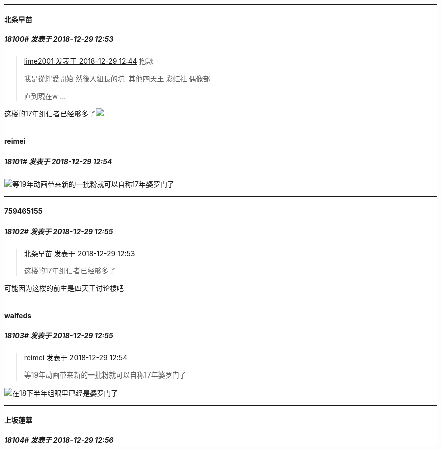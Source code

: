 
-----

####  北条早苗  
##### 18100#       发表于 2018-12-29 12:53


<blockquote><a href="httphttps://bbs.saraba1st.com/2b/forum.php?mod=redirect&amp;goto=findpost&amp;pid=42109882&amp;ptid=1749659" target="_blank">lime2001 发表于 2018-12-29 12:44</a>
抱歉

我是從絆愛開始 然後入組長的坑  其他四天王 彩虹社 偶像部

直到現在w ...</blockquote>
这楼的17年组信者已经够多了<img src="https://static.saraba1st.com/image/smiley/face2017/068.png" referrerpolicy="no-referrer">


-----

####  reimei  
##### 18101#       发表于 2018-12-29 12:54


<img src="https://static.saraba1st.com/image/smiley/face2017/067.png" referrerpolicy="no-referrer">等19年动画带来新的一批粉就可以自称17年婆罗门了


-----

####  759465155  
##### 18102#       发表于 2018-12-29 12:55


<blockquote><a href="httphttps://bbs.saraba1st.com/2b/forum.php?mod=redirect&amp;goto=findpost&amp;pid=42109975&amp;ptid=1749659" target="_blank">北条早苗 发表于 2018-12-29 12:53</a>

这楼的17年组信者已经够多了</blockquote>
可能因为这楼的前生是四天王讨论楼吧


-----

####  walfeds  
##### 18103#       发表于 2018-12-29 12:55


<blockquote><a href="httphttps://bbs.saraba1st.com/2b/forum.php?mod=redirect&amp;goto=findpost&amp;pid=42109984&amp;ptid=1749659" target="_blank">reimei 发表于 2018-12-29 12:54</a>

等19年动画带来新的一批粉就可以自称17年婆罗门了</blockquote>
<img src="https://static.saraba1st.com/image/smiley/face2017/067.png" referrerpolicy="no-referrer">在18下半年组眼里已经是婆罗门了


-----

####  上坂蓮華  
##### 18104#       发表于 2018-12-29 12:56
